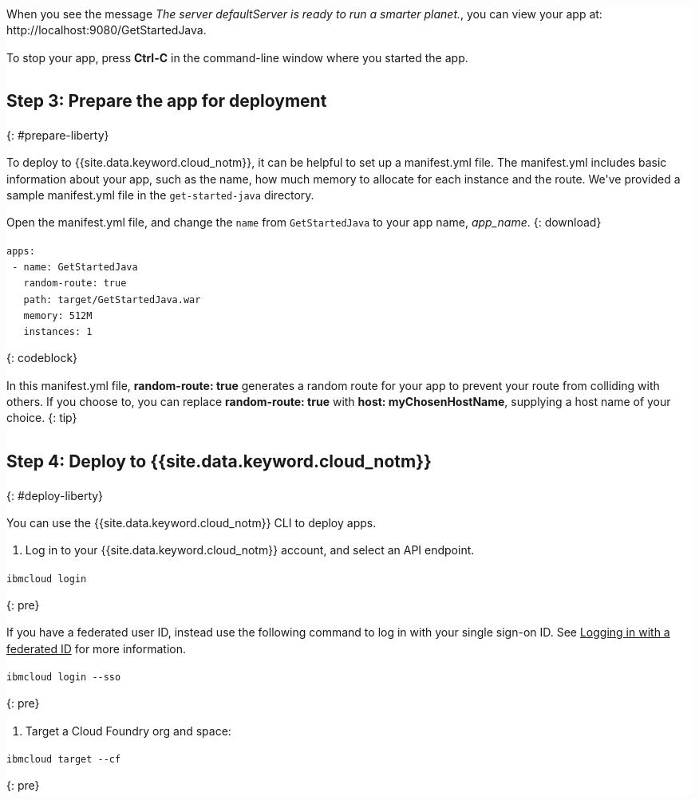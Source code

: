 When you see the message *The server defaultServer is ready to run a smarter planet.*, you can view your app at: http://localhost:9080/GetStartedJava.

To stop your app, press **Ctrl-C** in the command-line window where you started the app.

## Step 3: Prepare the app for deployment
{: #prepare-liberty}

To deploy to {{site.data.keyword.cloud_notm}}, it can be helpful to set up a manifest.yml file. The manifest.yml includes basic information about your app, such as the name, how much memory to allocate for each instance and the route. We've provided a sample manifest.yml file in the `get-started-java` directory.

Open the manifest.yml file, and change the `name` from `GetStartedJava` to your app name, <var class="keyword varname" data-hd-keyref="app_name">app_name</var>.
{: download}

  ```
  apps:
   - name: GetStartedJava
     random-route: true
     path: target/GetStartedJava.war
     memory: 512M
     instances: 1
  ```
  {: codeblock}

In this manifest.yml file, **random-route: true** generates a random route for your app to prevent your route from colliding with others.  If you choose to, you can replace **random-route: true** with **host: myChosenHostName**, supplying a host name of your choice.
{: tip}

## Step 4: Deploy to {{site.data.keyword.cloud_notm}}
{: #deploy-liberty}

You can use the {{site.data.keyword.cloud_notm}} CLI to deploy apps.

1. Log in to your {{site.data.keyword.cloud_notm}} account, and select an API endpoint.

  ```
ibmcloud login
  ```
  {: pre}

  If you have a federated user ID, instead use the following command to log in with your single sign-on ID. See [Logging in with a federated ID](/docs/account?topic=account-federated_id) for more information.

  ```
ibmcloud login --sso
  ```
  {: pre}

1. Target a Cloud Foundry org and space:

  ```	  
ibmcloud target --cf
  ```
  {: pre}
